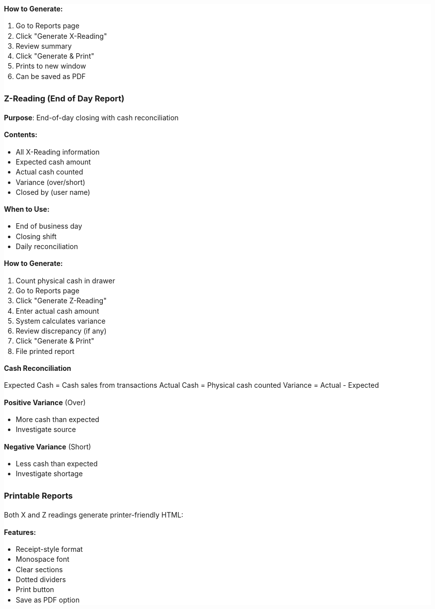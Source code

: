 **How to Generate:**
1. Go to Reports page
2. Click "Generate X-Reading"
3. Review summary
4. Click "Generate & Print"
5. Prints to new window
6. Can be saved as PDF

### Z-Reading (End of Day Report)

**Purpose**: End-of-day closing with cash reconciliation

**Contents:**
- All X-Reading information
- Expected cash amount
- Actual cash counted
- Variance (over/short)
- Closed by (user name)

**When to Use:**
- End of business day
- Closing shift
- Daily reconciliation

**How to Generate:**
1. Count physical cash in drawer
2. Go to Reports page
3. Click "Generate Z-Reading"
4. Enter actual cash amount
5. System calculates variance
6. Review discrepancy (if any)
7. Click "Generate & Print"
8. File printed report

**Cash Reconciliation**

Expected Cash = Cash sales from transactions
Actual Cash = Physical cash counted
Variance = Actual - Expected

**Positive Variance** (Over)
- More cash than expected
- Investigate source

**Negative Variance** (Short)
- Less cash than expected
- Investigate shortage

### Printable Reports

Both X and Z readings generate printer-friendly HTML:

**Features:**
- Receipt-style format
- Monospace font
- Clear sections
- Dotted dividers
- Print button
- Save as PDF option
